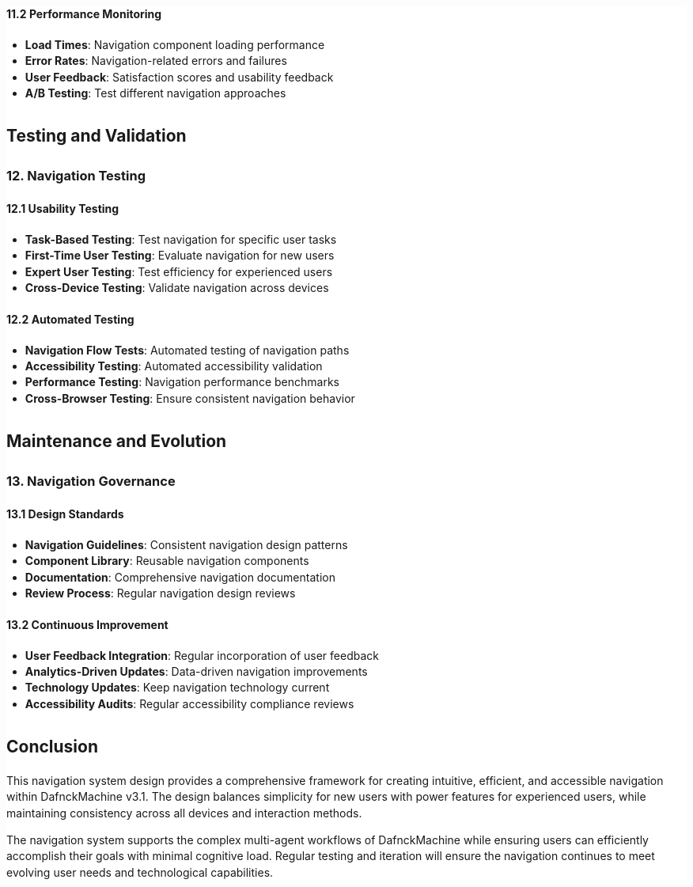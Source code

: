 #### 11.2 Performance Monitoring
- **Load Times**: Navigation component loading performance
- **Error Rates**: Navigation-related errors and failures
- **User Feedback**: Satisfaction scores and usability feedback
- **A/B Testing**: Test different navigation approaches

## Testing and Validation

### 12. Navigation Testing

#### 12.1 Usability Testing
- **Task-Based Testing**: Test navigation for specific user tasks
- **First-Time User Testing**: Evaluate navigation for new users
- **Expert User Testing**: Test efficiency for experienced users
- **Cross-Device Testing**: Validate navigation across devices

#### 12.2 Automated Testing
- **Navigation Flow Tests**: Automated testing of navigation paths
- **Accessibility Testing**: Automated accessibility validation
- **Performance Testing**: Navigation performance benchmarks
- **Cross-Browser Testing**: Ensure consistent navigation behavior

## Maintenance and Evolution

### 13. Navigation Governance

#### 13.1 Design Standards
- **Navigation Guidelines**: Consistent navigation design patterns
- **Component Library**: Reusable navigation components
- **Documentation**: Comprehensive navigation documentation
- **Review Process**: Regular navigation design reviews

#### 13.2 Continuous Improvement
- **User Feedback Integration**: Regular incorporation of user feedback
- **Analytics-Driven Updates**: Data-driven navigation improvements
- **Technology Updates**: Keep navigation technology current
- **Accessibility Audits**: Regular accessibility compliance reviews

## Conclusion

This navigation system design provides a comprehensive framework for creating intuitive, efficient, and accessible navigation within DafnckMachine v3.1. The design balances simplicity for new users with power features for experienced users, while maintaining consistency across all devices and interaction methods.

The navigation system supports the complex multi-agent workflows of DafnckMachine while ensuring users can efficiently accomplish their goals with minimal cognitive load. Regular testing and iteration will ensure the navigation continues to meet evolving user needs and technological capabilities. 